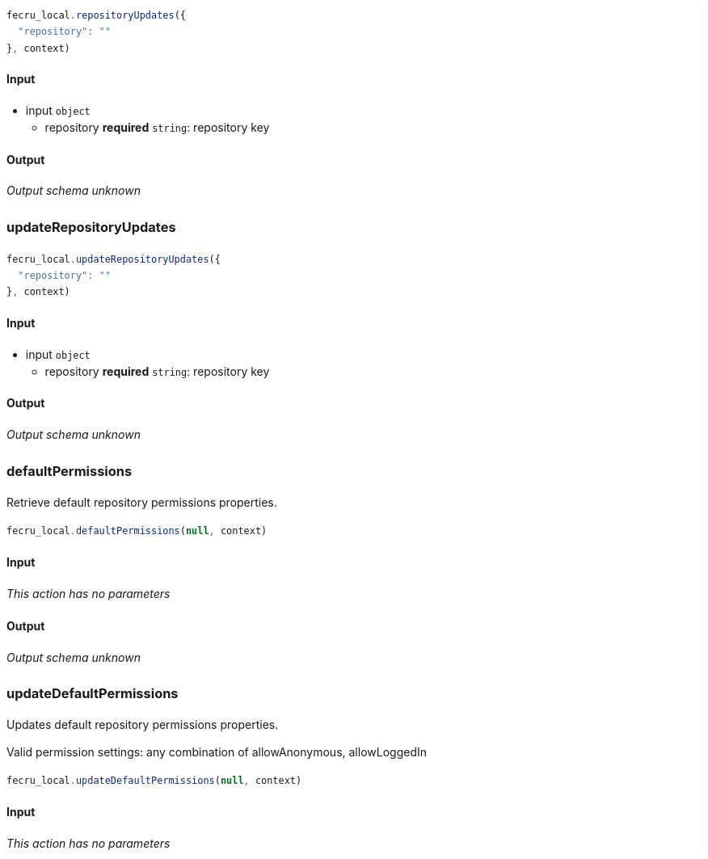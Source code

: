 
```js
fecru_local.repositoryUpdates({
  "repository": ""
}, context)
```

#### Input
* input `object`
  * repository **required** `string`: repository key

#### Output
*Output schema unknown*

### updateRepositoryUpdates



```js
fecru_local.updateRepositoryUpdates({
  "repository": ""
}, context)
```

#### Input
* input `object`
  * repository **required** `string`: repository key

#### Output
*Output schema unknown*

### defaultPermissions
Retrieve default repository permissions properties.


```js
fecru_local.defaultPermissions(null, context)
```

#### Input
*This action has no parameters*

#### Output
*Output schema unknown*

### updateDefaultPermissions
Updates default repository permissions properties.

 Valid permission settings: any combination of allowAnonymous, allowLoggedIn


```js
fecru_local.updateDefaultPermissions(null, context)
```

#### Input
*This action has no parameters*
